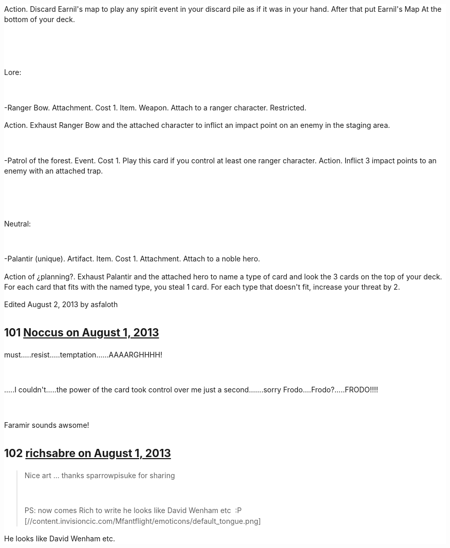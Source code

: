 Action. Discard Earnil's map to play any spirit event in your discard pile as if it was in your hand. After that put Earnil's Map At the bottom of your deck.

 

 

Lore:

 

-Ranger Bow. Attachment. Cost 1. Item. Weapon. Attach to a ranger character. Restricted.

Action. Exhaust Ranger Bow and the attached character to inflict an impact point on an enemy in the staging area.

 

-Patrol of the forest. Event. Cost 1. Play this card if you control at least one ranger character. Action. Inflict 3 impact points to an enemy with an attached trap.

 

 

Neutral:

 

-Palantir (unique). Artifact. Item. Cost 1. Attachment. Attach to a noble hero.

Action of ¿planning?. Exhaust Palantir and the attached hero to name a type of card and look the 3 cards on the top of your deck. For each card that fits with the named type, you steal 1 card. For each type that doesn't fit, increase your threat by 2.

Edited August 2, 2013 by asfaloth

## 101 [Noccus on August 1, 2013](https://community.fantasyflightgames.com/topic/87375-much-to-expect-from-the-assault-on-osgiliath/?do=findComment&comment=828589)

must.....resist.....temptation......AAAARGHHHH!  

 

.....I couldn't.....the power of the card took control over me just a second.......sorry Frodo....Frodo?.....FRODO!!!!

 

Faramir sounds awsome!

## 102 [richsabre on August 1, 2013](https://community.fantasyflightgames.com/topic/87375-much-to-expect-from-the-assault-on-osgiliath/?do=findComment&comment=828590)

> Nice art ... thanks sparrowpisuke for sharing
> 
>  
> 
> PS: now comes Rich to write he looks like David Wenham etc  :P [//content.invisioncic.com/Mfantflight/emoticons/default_tongue.png]

He looks like David Wenham etc.
